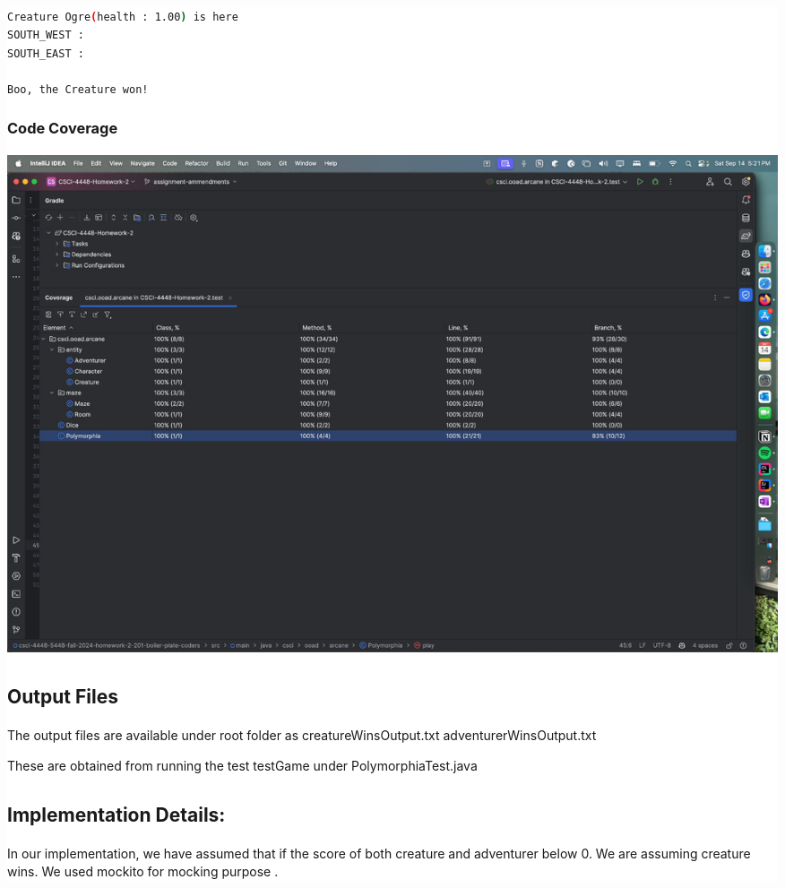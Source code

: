 ```bash
Creature Ogre(health : 1.00) is here
SOUTH_WEST :
SOUTH_EAST :

Boo, the Creature won!
```

### Code Coverage
![Code Coverage Screenshot](code_coverage.png)

## Output Files

The output files are available under root folder as 
creatureWinsOutput.txt
adventurerWinsOutput.txt

These are obtained from running the test testGame under PolymorphiaTest.java

## Implementation Details:

In our implementation, we have assumed that if the score of both creature and adventurer  below 0. We are assuming creature wins. We used mockito for mocking purpose .
